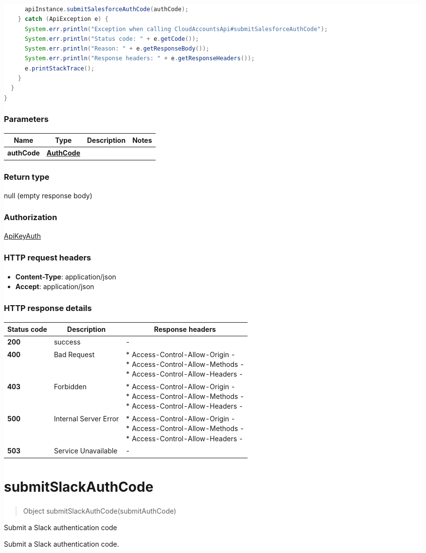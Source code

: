 ```java
      apiInstance.submitSalesforceAuthCode(authCode);
    } catch (ApiException e) {
      System.err.println("Exception when calling CloudAccountsApi#submitSalesforceAuthCode");
      System.err.println("Status code: " + e.getCode());
      System.err.println("Reason: " + e.getResponseBody());
      System.err.println("Response headers: " + e.getResponseHeaders());
      e.printStackTrace();
    }
  }
}
```

### Parameters

| Name | Type | Description  | Notes |
|------------- | ------------- | ------------- | -------------|
| **authCode** | [**AuthCode**](AuthCode.md)|  | |

### Return type

null (empty response body)

### Authorization

[ApiKeyAuth](../README.md#ApiKeyAuth)

### HTTP request headers

 - **Content-Type**: application/json
 - **Accept**: application/json

### HTTP response details
| Status code | Description | Response headers |
|-------------|-------------|------------------|
| **200** | success |  -  |
| **400** | Bad Request |  * Access-Control-Allow-Origin -  <br>  * Access-Control-Allow-Methods -  <br>  * Access-Control-Allow-Headers -  <br>  |
| **403** | Forbidden |  * Access-Control-Allow-Origin -  <br>  * Access-Control-Allow-Methods -  <br>  * Access-Control-Allow-Headers -  <br>  |
| **500** | Internal Server Error |  * Access-Control-Allow-Origin -  <br>  * Access-Control-Allow-Methods -  <br>  * Access-Control-Allow-Headers -  <br>  |
| **503** | Service Unavailable |  -  |

<a id="submitSlackAuthCode"></a>
# **submitSlackAuthCode**
> Object submitSlackAuthCode(submitAuthCode)

Submit a Slack authentication code

Submit a Slack authentication code.
